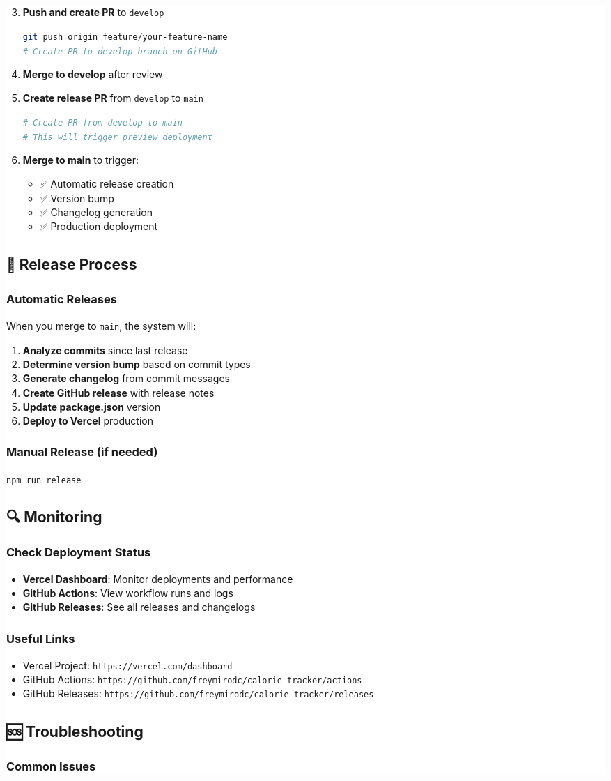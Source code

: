 3. **Push and create PR** to `develop`
   ```bash
   git push origin feature/your-feature-name
   # Create PR to develop branch on GitHub
   ```

4. **Merge to develop** after review

5. **Create release PR** from `develop` to `main`
   ```bash
   # Create PR from develop to main
   # This will trigger preview deployment
   ```

6. **Merge to main** to trigger:
   - ✅ Automatic release creation
   - ✅ Version bump
   - ✅ Changelog generation
   - ✅ Production deployment

## 🎯 Release Process

### Automatic Releases
When you merge to `main`, the system will:

1. **Analyze commits** since last release
2. **Determine version bump** based on commit types
3. **Generate changelog** from commit messages
4. **Create GitHub release** with release notes
5. **Update package.json** version
6. **Deploy to Vercel** production

### Manual Release (if needed)
```bash
npm run release
```

## 🔍 Monitoring

### Check Deployment Status
- **Vercel Dashboard**: Monitor deployments and performance
- **GitHub Actions**: View workflow runs and logs
- **GitHub Releases**: See all releases and changelogs

### Useful Links
- Vercel Project: `https://vercel.com/dashboard`
- GitHub Actions: `https://github.com/freymirodc/calorie-tracker/actions`
- GitHub Releases: `https://github.com/freymirodc/calorie-tracker/releases`

## 🆘 Troubleshooting

### Common Issues
